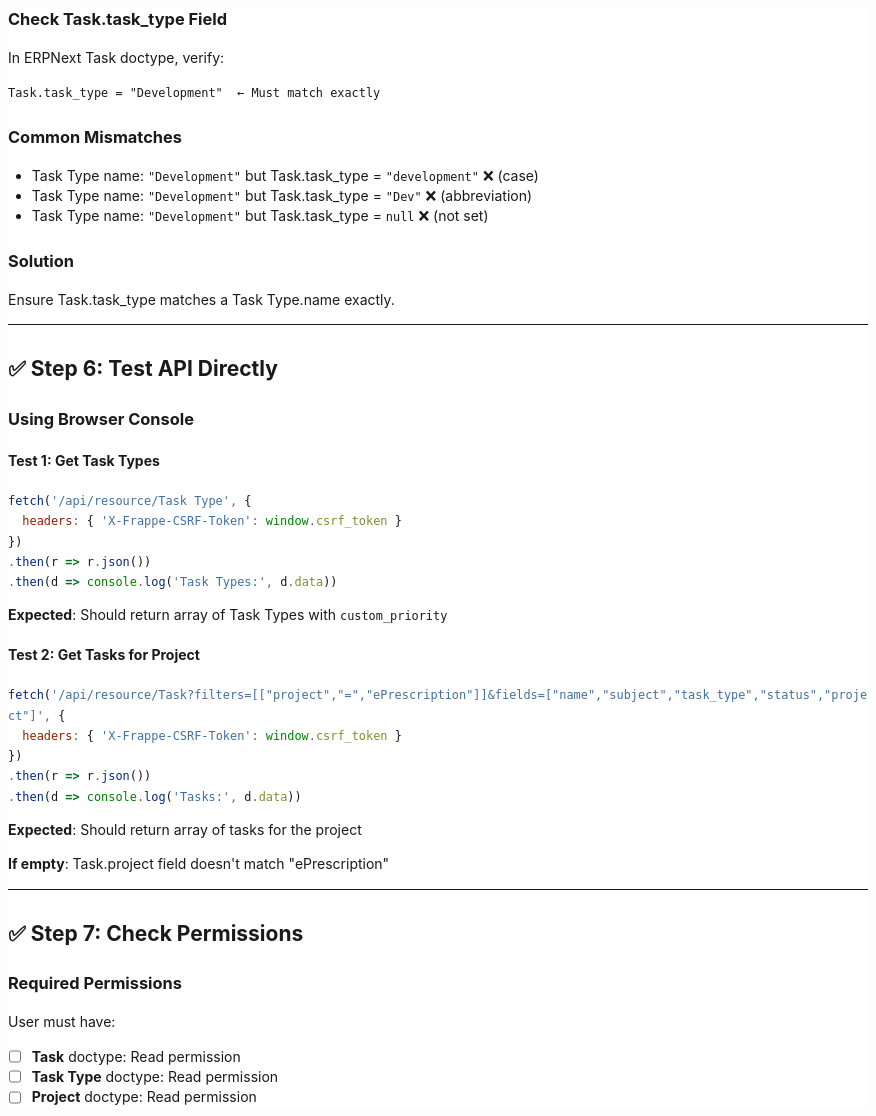 ### Check Task.task_type Field
In ERPNext Task doctype, verify:
```
Task.task_type = "Development"  ← Must match exactly
```

### Common Mismatches
- Task Type name: `"Development"` but Task.task_type = `"development"` ❌ (case)
- Task Type name: `"Development"` but Task.task_type = `"Dev"` ❌ (abbreviation)
- Task Type name: `"Development"` but Task.task_type = `null` ❌ (not set)

### Solution
Ensure Task.task_type matches a Task Type.name exactly.

---

## ✅ Step 6: Test API Directly

### Using Browser Console

#### Test 1: Get Task Types
```javascript
fetch('/api/resource/Task Type', {
  headers: { 'X-Frappe-CSRF-Token': window.csrf_token }
})
.then(r => r.json())
.then(d => console.log('Task Types:', d.data))
```

**Expected**: Should return array of Task Types with `custom_priority`

#### Test 2: Get Tasks for Project
```javascript
fetch('/api/resource/Task?filters=[["project","=","ePrescription"]]&fields=["name","subject","task_type","status","project"]', {
  headers: { 'X-Frappe-CSRF-Token': window.csrf_token }
})
.then(r => r.json())
.then(d => console.log('Tasks:', d.data))
```

**Expected**: Should return array of tasks for the project

**If empty**: Task.project field doesn't match "ePrescription"

---

## ✅ Step 7: Check Permissions

### Required Permissions
User must have:
- [ ] **Task** doctype: Read permission
- [ ] **Task Type** doctype: Read permission
- [ ] **Project** doctype: Read permission
